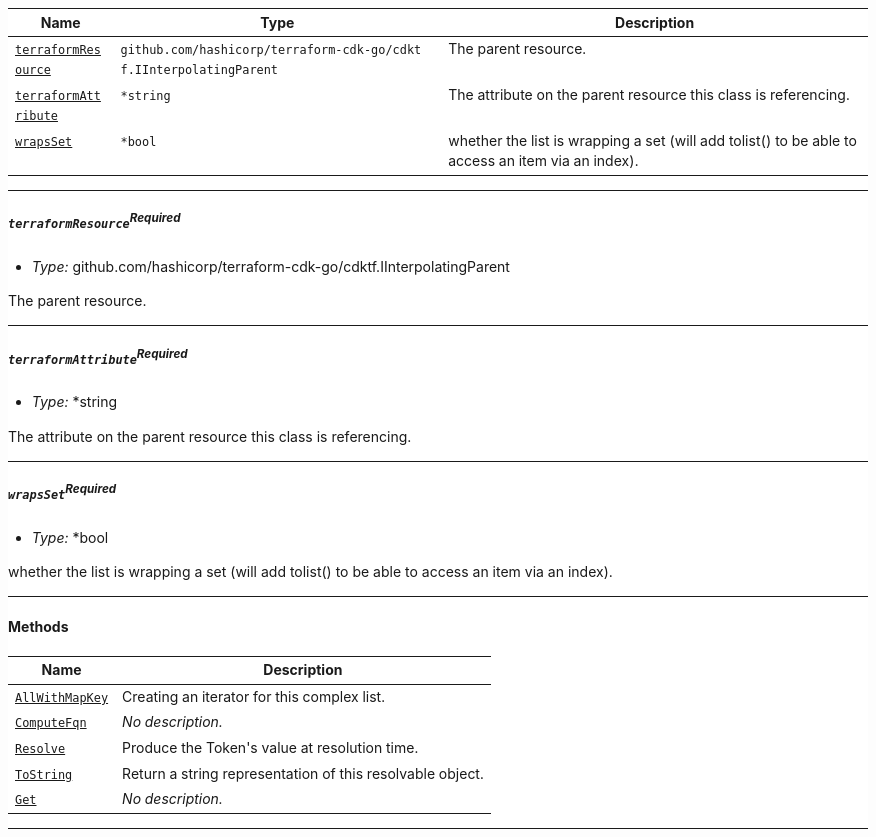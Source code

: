 | **Name** | **Type** | **Description** |
| --- | --- | --- |
| <code><a href="#rhizo-co-terraform-provider-wiz.samlGroupMapping.SamlGroupMappingGroupMappingList.Initializer.parameter.terraformResource">terraformResource</a></code> | <code>github.com/hashicorp/terraform-cdk-go/cdktf.IInterpolatingParent</code> | The parent resource. |
| <code><a href="#rhizo-co-terraform-provider-wiz.samlGroupMapping.SamlGroupMappingGroupMappingList.Initializer.parameter.terraformAttribute">terraformAttribute</a></code> | <code>*string</code> | The attribute on the parent resource this class is referencing. |
| <code><a href="#rhizo-co-terraform-provider-wiz.samlGroupMapping.SamlGroupMappingGroupMappingList.Initializer.parameter.wrapsSet">wrapsSet</a></code> | <code>*bool</code> | whether the list is wrapping a set (will add tolist() to be able to access an item via an index). |

---

##### `terraformResource`<sup>Required</sup> <a name="terraformResource" id="rhizo-co-terraform-provider-wiz.samlGroupMapping.SamlGroupMappingGroupMappingList.Initializer.parameter.terraformResource"></a>

- *Type:* github.com/hashicorp/terraform-cdk-go/cdktf.IInterpolatingParent

The parent resource.

---

##### `terraformAttribute`<sup>Required</sup> <a name="terraformAttribute" id="rhizo-co-terraform-provider-wiz.samlGroupMapping.SamlGroupMappingGroupMappingList.Initializer.parameter.terraformAttribute"></a>

- *Type:* *string

The attribute on the parent resource this class is referencing.

---

##### `wrapsSet`<sup>Required</sup> <a name="wrapsSet" id="rhizo-co-terraform-provider-wiz.samlGroupMapping.SamlGroupMappingGroupMappingList.Initializer.parameter.wrapsSet"></a>

- *Type:* *bool

whether the list is wrapping a set (will add tolist() to be able to access an item via an index).

---

#### Methods <a name="Methods" id="Methods"></a>

| **Name** | **Description** |
| --- | --- |
| <code><a href="#rhizo-co-terraform-provider-wiz.samlGroupMapping.SamlGroupMappingGroupMappingList.allWithMapKey">AllWithMapKey</a></code> | Creating an iterator for this complex list. |
| <code><a href="#rhizo-co-terraform-provider-wiz.samlGroupMapping.SamlGroupMappingGroupMappingList.computeFqn">ComputeFqn</a></code> | *No description.* |
| <code><a href="#rhizo-co-terraform-provider-wiz.samlGroupMapping.SamlGroupMappingGroupMappingList.resolve">Resolve</a></code> | Produce the Token's value at resolution time. |
| <code><a href="#rhizo-co-terraform-provider-wiz.samlGroupMapping.SamlGroupMappingGroupMappingList.toString">ToString</a></code> | Return a string representation of this resolvable object. |
| <code><a href="#rhizo-co-terraform-provider-wiz.samlGroupMapping.SamlGroupMappingGroupMappingList.get">Get</a></code> | *No description.* |

---
